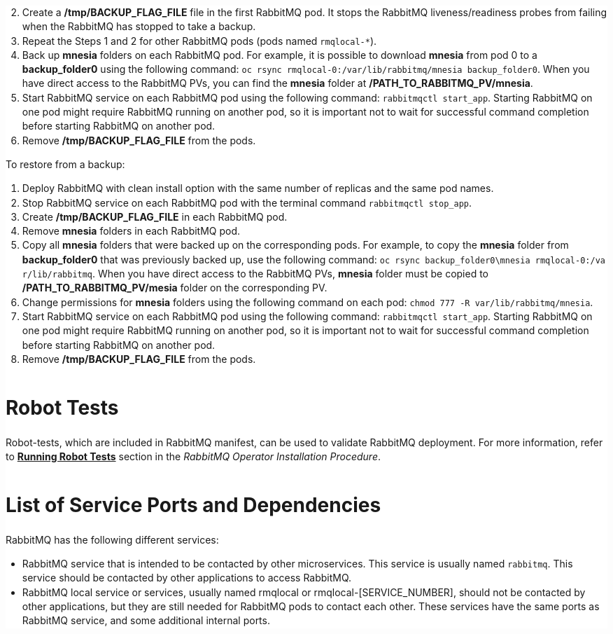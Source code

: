2. Create a **/tmp/BACKUP_FLAG_FILE** file in the first RabbitMQ pod. It stops the RabbitMQ liveness/readiness probes from failing when the RabbitMQ has stopped to take a backup.
3. Repeat the Steps 1 and 2 for other RabbitMQ pods (pods named `rmqlocal-*`).
4. Back up **mnesia** folders on each RabbitMQ pod.
   For example, it is possible to download **mnesia** from pod 0 to a **backup_folder0** using the following command: `oc rsync rmqlocal-0:/var/lib/rabbitmq/mnesia backup_folder0`.
   When you have direct access to the RabbitMQ PVs, you can find the **mnesia** folder at **/PATH_TO_RABBITMQ_PV/mnesia**.
5. Start RabbitMQ service on each RabbitMQ pod using the following command: `rabbitmqctl start_app`.
   Starting RabbitMQ on one pod might require RabbitMQ running on another pod, so it is important not to wait for successful command completion before starting RabbitMQ on another pod.
6. Remove **/tmp/BACKUP_FLAG_FILE** from the pods.

To restore from a backup:

1. Deploy RabbitMQ with clean install option with the same number of replicas and the same pod names.
2. Stop RabbitMQ service on each RabbitMQ pod with the terminal command `rabbitmqctl stop_app`.
3. Create **/tmp/BACKUP_FLAG_FILE** in each RabbitMQ pod.
4. Remove **mnesia** folders in each RabbitMQ pod.
5. Copy all **mnesia** folders that were backed up on the corresponding pods.
   For example, to copy the **mnesia** folder from **backup_folder0** that was previously backed up, use the following command: `oc rsync backup_folder0\mnesia rmqlocal-0:/var/lib/rabbitmq`.
   When you have direct access to the RabbitMQ PVs, **mnesia** folder must be copied to **/PATH_TO_RABBITMQ_PV/mesia** folder on the corresponding PV.
6. Change permissions for **mnesia** folders using the following command on each pod: `chmod 777 -R var/lib/rabbitmq/mnesia`.
7. Start RabbitMQ service on each RabbitMQ pod using the following command: `rabbitmqctl start_app`.
   Starting RabbitMQ on one pod might require RabbitMQ running on another pod, so it is important not to wait for successful command completion before starting RabbitMQ on another pod.
8. Remove **/tmp/BACKUP_FLAG_FILE** from the pods.

# Robot Tests

Robot-tests, which are included in RabbitMQ manifest, can be used to validate RabbitMQ deployment.
For more information, refer to **[Running Robot Tests](installation.md#tests)** section in the _RabbitMQ Operator Installation Procedure_.

# List of Service Ports and Dependencies

RabbitMQ has the following different services:

* RabbitMQ service that is intended to be contacted by other microservices. This service is usually named `rabbitmq`. This service should be contacted by other applications to access RabbitMQ.
* RabbitMQ local service or services, usually named rmqlocal or rmqlocal-[SERVICE_NUMBER], should not be contacted by other applications, but they are still needed for RabbitMQ pods
  to contact each other. These services have the same ports as RabbitMQ service, and some additional internal ports.
